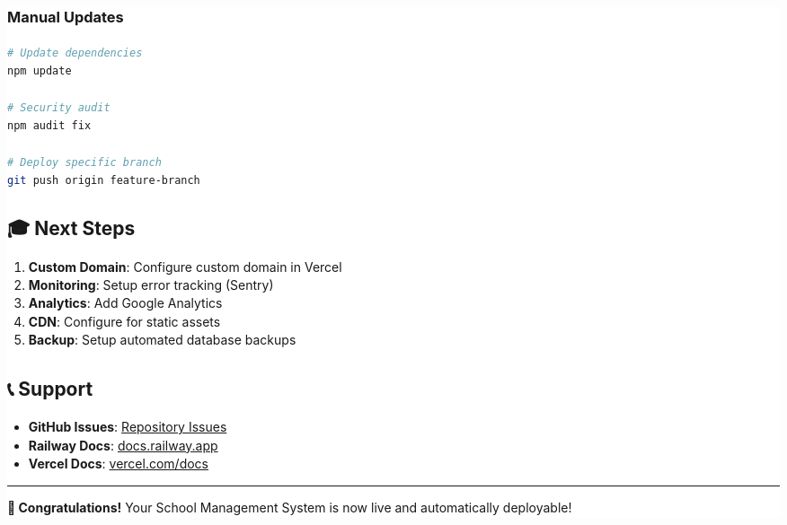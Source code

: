 ### Manual Updates
```bash
# Update dependencies
npm update

# Security audit
npm audit fix

# Deploy specific branch
git push origin feature-branch
```

## 🎓 Next Steps

1. **Custom Domain**: Configure custom domain in Vercel
2. **Monitoring**: Setup error tracking (Sentry)
3. **Analytics**: Add Google Analytics
4. **CDN**: Configure for static assets
5. **Backup**: Setup automated database backups

## 📞 Support

- **GitHub Issues**: [Repository Issues](https://github.com/yourusername/yourrepository/issues)
- **Railway Docs**: [docs.railway.app](https://docs.railway.app)
- **Vercel Docs**: [vercel.com/docs](https://vercel.com/docs)

---

**🎉 Congratulations!** Your School Management System is now live and automatically deployable!
